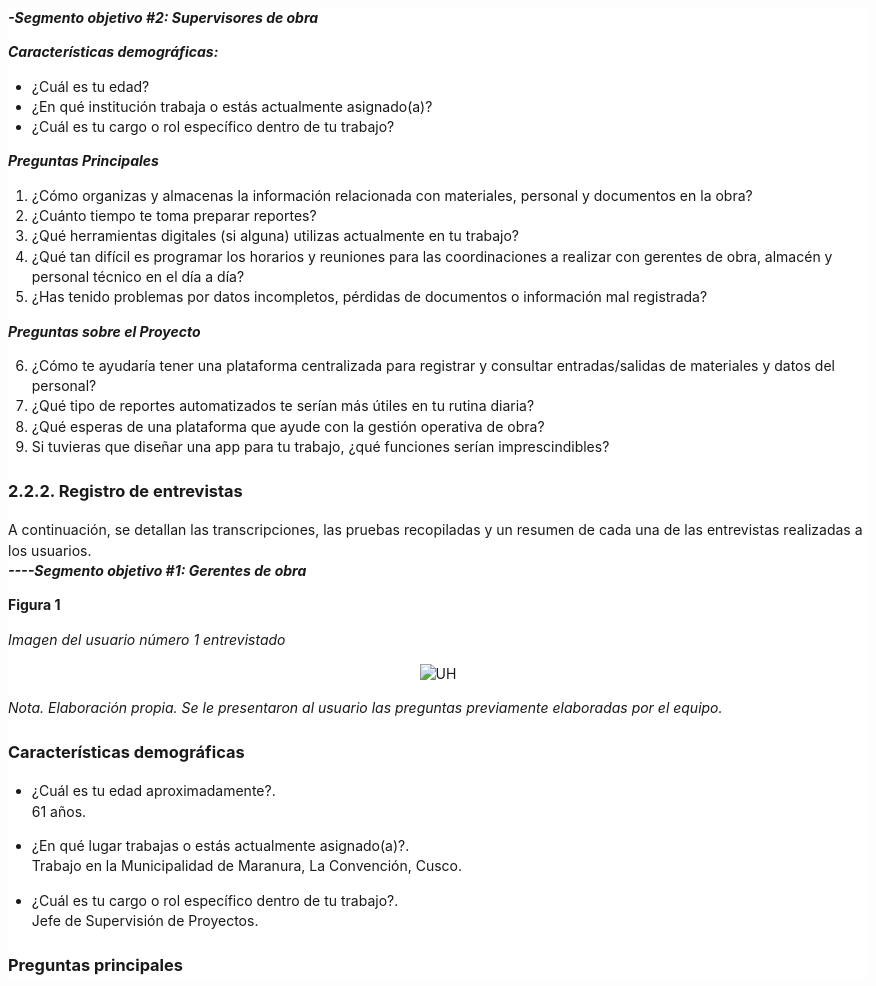 
***-Segmento objetivo \#2:  Supervisores de obra*** 

***Características demográficas:***

*  ¿Cuál es tu edad?  
* ¿En qué institución trabaja o estás actualmente asignado(a)?  
* ¿Cuál es tu cargo o rol específico dentro de tu trabajo?

***Preguntas Principales*** 

1. ¿Cómo organizas y almacenas la información relacionada con materiales, personal y documentos en la obra?  
2. ¿Cuánto tiempo te toma preparar reportes?  
3. ¿Qué herramientas digitales (si alguna) utilizas actualmente en tu trabajo?  
4. ¿Qué tan difícil es programar los horarios y reuniones para las coordinaciones a realizar con gerentes de obra, almacén y personal técnico en el día a día?   
5. ¿Has tenido problemas por datos incompletos, pérdidas de documentos o información mal registrada?

***Preguntas sobre el Proyecto***

6. ¿Cómo te ayudaría tener una plataforma centralizada para registrar y consultar entradas/salidas de materiales y datos del personal?  
7. ¿Qué tipo de reportes automatizados te serían más útiles en tu rutina diaria?  
8. ¿Qué esperas de una plataforma que ayude con la gestión operativa de obra?  
9. Si tuvieras que diseñar una app para tu trabajo, ¿qué funciones serían imprescindibles?

### 2.2.2. Registro de entrevistas
A continuación, se detallan las transcripciones, las pruebas recopiladas y un resumen de cada una de las entrevistas realizadas a los usuarios.  
***----Segmento objetivo \#1: Gerentes de obra*** 

**Figura 1** 

*Imagen del usuario número 1 entrevistado* 

 <p align="center">
  <img src="images/Interview1.png" alt="UH" width="1000">
</p>

*Nota. Elaboración propia. Se le presentaron al usuario las preguntas previamente elaboradas por el equipo.* 



### **Características demográficas**

* ¿Cuál es tu edad aproximadamente?.  
   61 años.

* ¿En qué lugar trabajas o estás actualmente asignado(a)?.  
   Trabajo en la Municipalidad de Maranura, La Convención, Cusco.

* ¿Cuál es tu cargo o rol específico dentro de tu trabajo?.  
   Jefe de Supervisión de Proyectos.

### **Preguntas principales**
